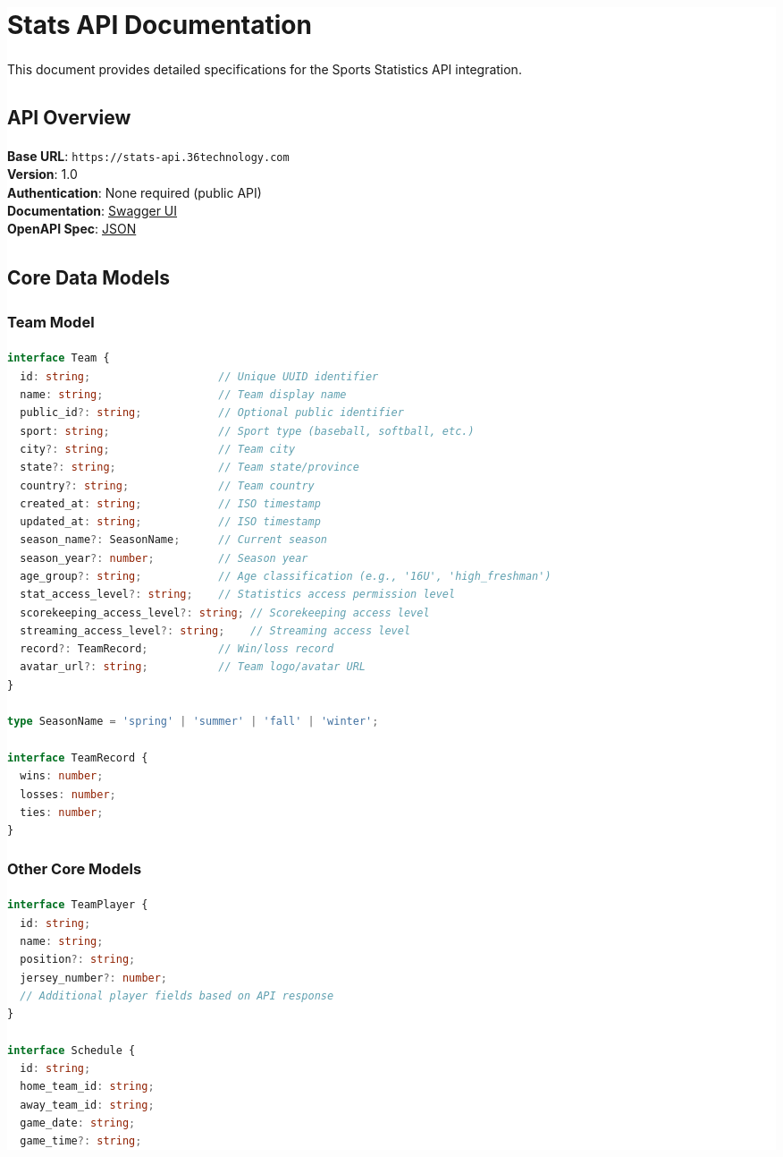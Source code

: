 # Stats API Documentation

This document provides detailed specifications for the Sports Statistics API integration.

## API Overview

**Base URL**: `https://stats-api.36technology.com`  
**Version**: 1.0  
**Authentication**: None required (public API)  
**Documentation**: [Swagger UI](https://stats-api.36technology.com/swagger/index.html)  
**OpenAPI Spec**: [JSON](https://stats-api.36technology.com/swagger/v1/swagger.json)

## Core Data Models

### Team Model

```typescript
interface Team {
  id: string;                    // Unique UUID identifier
  name: string;                  // Team display name
  public_id?: string;            // Optional public identifier
  sport: string;                 // Sport type (baseball, softball, etc.)
  city?: string;                 // Team city
  state?: string;                // Team state/province
  country?: string;              // Team country
  created_at: string;            // ISO timestamp
  updated_at: string;            // ISO timestamp
  season_name?: SeasonName;      // Current season
  season_year?: number;          // Season year
  age_group?: string;            // Age classification (e.g., '16U', 'high_freshman')
  stat_access_level?: string;    // Statistics access permission level
  scorekeeping_access_level?: string; // Scorekeeping access level
  streaming_access_level?: string;    // Streaming access level
  record?: TeamRecord;           // Win/loss record
  avatar_url?: string;           // Team logo/avatar URL
}

type SeasonName = 'spring' | 'summer' | 'fall' | 'winter';

interface TeamRecord {
  wins: number;
  losses: number;
  ties: number;
}
```

### Other Core Models

```typescript
interface TeamPlayer {
  id: string;
  name: string;
  position?: string;
  jersey_number?: number;
  // Additional player fields based on API response
}

interface Schedule {
  id: string;
  home_team_id: string;
  away_team_id: string;
  game_date: string;
  game_time?: string;
```